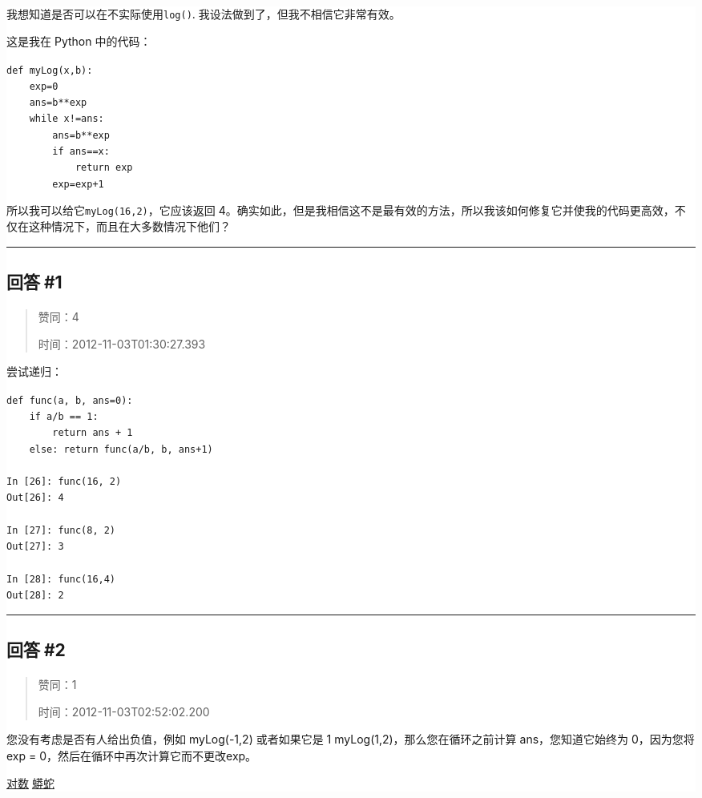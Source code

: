 我想知道是否可以在不实际使用`log()`. 我设法做到了，但我不相信它非常有效。

这是我在 Python 中的代码：

```
def myLog(x,b):
    exp=0
    ans=b**exp
    while x!=ans:
        ans=b**exp
        if ans==x:
            return exp
        exp=exp+1 
```

所以我可以给它`myLog(16,2)`，它应该返回 4。确实如此，但是我相信这不是最有效的方法，所以我该如何修复它并使我的代码更高效，不仅在这种情况下，而且在大多数情况下他们？

* * *

## 回答 #1

> 赞同：4
> 
> 时间：2012-11-03T01:30:27.393

尝试递归：

```
def func(a, b, ans=0):
    if a/b == 1:
        return ans + 1
    else: return func(a/b, b, ans+1)

In [26]: func(16, 2)
Out[26]: 4

In [27]: func(8, 2)
Out[27]: 3

In [28]: func(16,4)
Out[28]: 2 
```

* * *

## 回答 #2

> 赞同：1
> 
> 时间：2012-11-03T02:52:02.200

您没有考虑是否有人给出负值，例如 myLog(-1,2) 或者如果它是 1 myLog(1,2)，那么您在循环之前计算 ans，您知道它始终为 0，因为您将exp = 0，然后在循环中再次计算它而不更改exp。

[对数](/questions/tagged/logarithm "显示标记为“对数”的问题") [蟒蛇](/questions/tagged/python "显示标记为“python”的问题")

